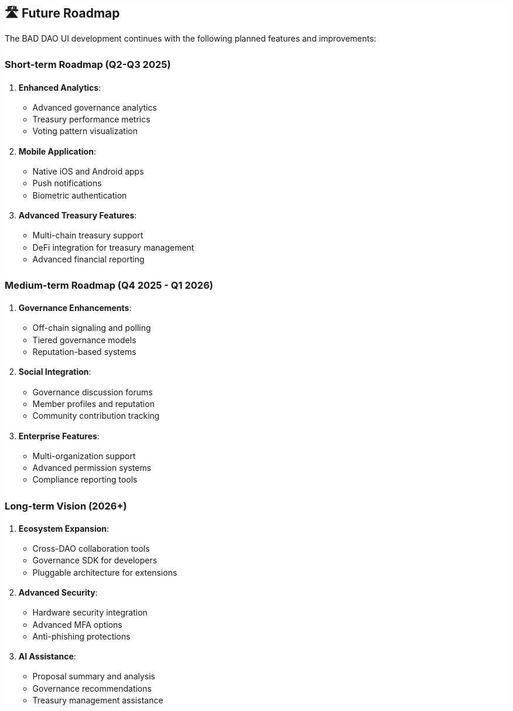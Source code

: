 ## 🛣️ Future Roadmap

The BAD DAO UI development continues with the following planned features and improvements:

### Short-term Roadmap (Q2-Q3 2025)

1. **Enhanced Analytics**: 
   - Advanced governance analytics
   - Treasury performance metrics
   - Voting pattern visualization

2. **Mobile Application**:
   - Native iOS and Android apps
   - Push notifications
   - Biometric authentication

3. **Advanced Treasury Features**:
   - Multi-chain treasury support
   - DeFi integration for treasury management
   - Advanced financial reporting

### Medium-term Roadmap (Q4 2025 - Q1 2026)

1. **Governance Enhancements**:
   - Off-chain signaling and polling
   - Tiered governance models
   - Reputation-based systems

2. **Social Integration**:
   - Governance discussion forums
   - Member profiles and reputation
   - Community contribution tracking

3. **Enterprise Features**:
   - Multi-organization support
   - Advanced permission systems
   - Compliance reporting tools

### Long-term Vision (2026+)

1. **Ecosystem Expansion**:
   - Cross-DAO collaboration tools
   - Governance SDK for developers
   - Pluggable architecture for extensions

2. **Advanced Security**:
   - Hardware security integration
   - Advanced MFA options
   - Anti-phishing protections

3. **AI Assistance**:
   - Proposal summary and analysis
   - Governance recommendations
   - Treasury management assistance
